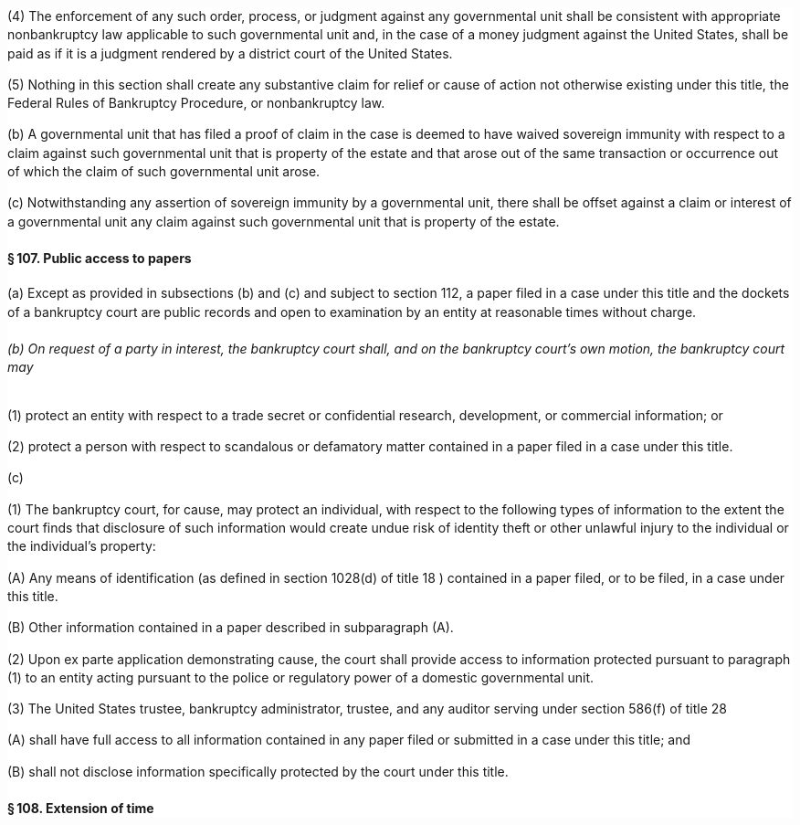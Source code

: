 (4) The enforcement of any such order, process, or judgment against any governmental unit shall be consistent with appropriate nonbankruptcy law applicable to such governmental unit and, in the case of a money judgment against the United States, shall be paid as if it is a judgment rendered by a district court of the United States.

(5) Nothing in this section shall create any substantive claim for relief or cause of action not otherwise existing under this title, the Federal Rules of Bankruptcy Procedure, or nonbankruptcy law.

 (b) A governmental unit that has filed a proof of claim in the case is deemed to have waived sovereign immunity with respect to a claim against such governmental unit that is property of the estate and that arose out of the same transaction or occurrence out of which the claim of such governmental unit arose.

 (c) Notwithstanding any assertion of sovereign immunity by a governmental unit, there shall be offset against a claim or interest of a governmental unit any claim against such governmental unit that is property of the estate.

#### § 107. Public access to papers

 (a) Except as provided in subsections (b) and (c) and subject to section 112, a paper filed in a case under this title and the dockets of a bankruptcy court are public records and open to examination by an entity at reasonable times without charge.

###### (b) On request of a party in interest, the bankruptcy court shall, and on the bankruptcy court’s own motion, the bankruptcy court may

(1) protect an entity with respect to a trade secret or confidential research, development, or commercial information; or

(2) protect a person with respect to scandalous or defamatory matter contained in a paper filed in a case under this title.

 (c)

(1) The bankruptcy court, for cause, may protect an individual, with respect to the following types of information to the extent the court finds that disclosure of such information would create undue risk of identity theft or other unlawful injury to the individual or the individual’s property:

(A) Any means of identification (as defined in section 1028(d) of title 18 ) contained in a paper filed, or to be filed, in a case under this title.

(B) Other information contained in a paper described in subparagraph (A).

(2) Upon ex parte application demonstrating cause, the court shall provide access to information protected pursuant to paragraph (1) to an entity acting pursuant to the police or regulatory power of a domestic governmental unit.

(3) The United States trustee, bankruptcy administrator, trustee, and any auditor serving under section 586(f) of title 28 

(A) shall have full access to all information contained in any paper filed or submitted in a case under this title; and

(B) shall not disclose information specifically protected by the court under this title.

#### § 108. Extension of time
